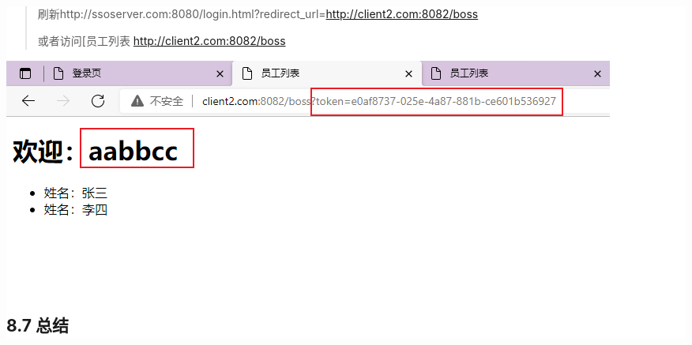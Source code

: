 > 刷新http://ssoserver.com:8080/login.html?redirect_url=http://client2.com:8082/boss
>
> 或者访问[员工列表 http://client2.com:8082/boss

![image-20211205155603655](谷粒商城笔记+踩坑（17）——【认证模块】登录，用户名密码登录+微博社交登录+SpringSession+xxl-sso单点登录.assets/408180a578a177442639810bfc82a734.png)![点击并拖拽以移动](data:image/gif;base64,R0lGODlhAQABAPABAP///wAAACH5BAEKAAAALAAAAAABAAEAAAICRAEAOw==)

## 8.7 总结
